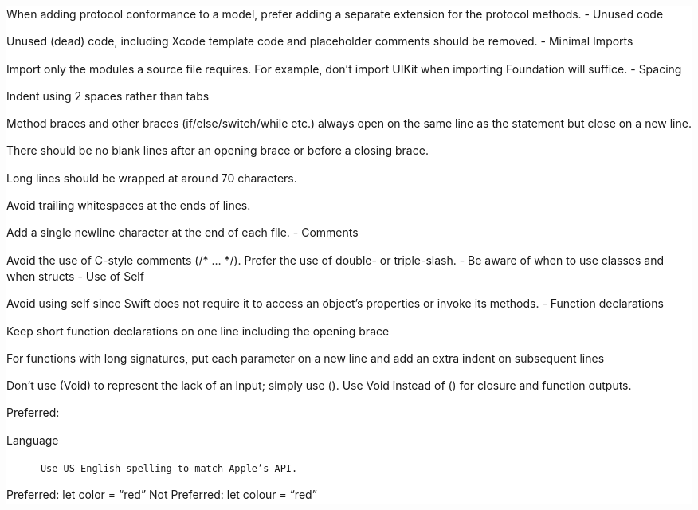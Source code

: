 
When adding protocol conformance to a model, prefer adding a separate extension for the protocol methods.
    - Unused code


Unused (dead) code, including Xcode template code and placeholder comments should be removed.
    - Minimal Imports


Import only the modules a source file requires. For example, don’t import UIKit when importing Foundation will suffice.
    - Spacing


Indent using 2 spaces rather than tabs


Method braces and other braces (if/else/switch/while etc.) always open on the same line as the statement but close on a new line.


There should be no blank lines after an opening brace or before a closing brace.


Long lines should be wrapped at around 70 characters.


Avoid trailing whitespaces at the ends of lines.


Add a single newline character at the end of each file.
    - Comments


Avoid the use of C-style comments (/* … */). Prefer the use of double- or triple-slash.
    - Be aware of when to use classes and when structs
    - Use of Self


Avoid using self since Swift does not require it to access an object’s properties or invoke its methods.
    - Function declarations


Keep short function declarations on one line including the opening brace


For functions with long signatures, put each parameter on a new line and add an extra indent on subsequent lines


Don’t use (Void) to represent the lack of an input; simply use (). Use Void instead of () for closure and function outputs.


Preferred:


Language


        - Use US English spelling to match Apple’s API.


Preferred:
let color = “red”
Not Preferred:
let colour = “red”
